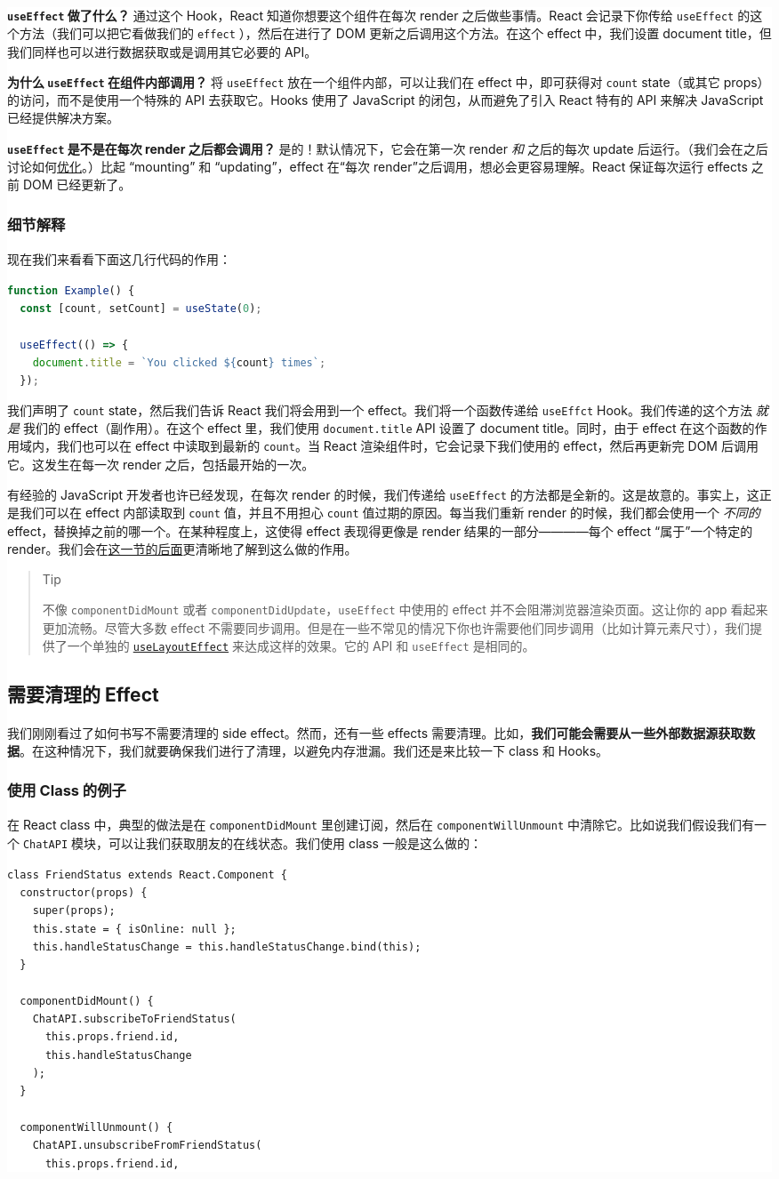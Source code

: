**`useEffect` 做了什么？** 通过这个 Hook，React 知道你想要这个组件在每次 render 之后做些事情。React 会记录下你传给 `useEffect` 的这个方法（我们可以把它看做我们的 `effect` ），然后在进行了 DOM 更新之后调用这个方法。在这个 effect 中，我们设置 document title，但我们同样也可以进行数据获取或是调用其它必要的 API。

**为什么 `useEffect` 在组件内部调用？** 将 `useEffect` 放在一个组件内部，可以让我们在 effect 中，即可获得对 `count` state（或其它 props）的访问，而不是使用一个特殊的 API 去获取它。Hooks 使用了 JavaScript 的闭包，从而避免了引入 React 特有的 API 来解决 JavaScript 已经提供解决方案。

**`useEffect` 是不是在每次 render 之后都会调用？** 是的！默认情况下，它会在第一次 render *和* 之后的每次 update 后运行。（我们会在之后讨论如何[优化](#tip-optimizing-performance-by-skipping-effects)。）比起 “mounting” 和 “updating”，effect 在“每次 render”之后调用，想必会更容易理解。React 保证每次运行 effects 之前 DOM 已经更新了。

### 细节解释

现在我们来看看下面这几行代码的作用：

```js
function Example() {
  const [count, setCount] = useState(0);

  useEffect(() => {
    document.title = `You clicked ${count} times`;
  });
```

我们声明了 `count` state，然后我们告诉 React 我们将会用到一个 effect。我们将一个函数传递给 `useEffct` Hook。我们传递的这个方法 *就是* 我们的 effect（副作用）。在这个 effect 里，我们使用 `document.title` API 设置了 document title。同时，由于 effect 在这个函数的作用域内，我们也可以在 effect 中读取到最新的 `count`。当 React 渲染组件时，它会记录下我们使用的 effect，然后再更新完 DOM 后调用它。这发生在每一次 render 之后，包括最开始的一次。

有经验的 JavaScript 开发者也许已经发现，在每次 render 的时候，我们传递给 `useEffect` 的方法都是全新的。这是故意的。事实上，这正是我们可以在 effect 内部读取到 `count` 值，并且不用担心 `count` 值过期的原因。每当我们重新 render 的时候，我们都会使用一个 _不同的_ effect，替换掉之前的哪一个。在某种程度上，这使得 effect 表现得更像是 render 结果的一部分————每个 effect “属于”一个特定的 render。我们会在[这一节的后面](#explanation-why-effects-run-on-each-update)更清晰地了解到这么做的作用。

>Tip
>
> 不像 `componentDidMount` 或者 `componentDidUpdate`，`useEffect` 中使用的 effect 并不会阻滞浏览器渲染页面。这让你的 app 看起来更加流畅。尽管大多数 effect 不需要同步调用。但是在一些不常见的情况下你也许需要他们同步调用（比如计算元素尺寸），我们提供了一个单独的 [`useLayoutEffect`](/docs/hooks-reference.html#uselayouteffect) 来达成这样的效果。它的 API 和 `useEffect` 是相同的。

## 需要清理的 Effect

我们刚刚看过了如何书写不需要清理的 side effect。然而，还有一些 effects 需要清理。比如，**我们可能会需要从一些外部数据源获取数据**。在这种情况下，我们就要确保我们进行了清理，以避免内存泄漏。我们还是来比较一下 class 和 Hooks。

### 使用 Class 的例子

在 React class 中，典型的做法是在 `componentDidMount` 里创建订阅，然后在 `componentWillUnmount` 中清除它。比如说我们假设我们有一个 `ChatAPI` 模块，可以让我们获取朋友的在线状态。我们使用 class 一般是这么做的：

```js{8-26}
class FriendStatus extends React.Component {
  constructor(props) {
    super(props);
    this.state = { isOnline: null };
    this.handleStatusChange = this.handleStatusChange.bind(this);
  }

  componentDidMount() {
    ChatAPI.subscribeToFriendStatus(
      this.props.friend.id,
      this.handleStatusChange
    );
  }

  componentWillUnmount() {
    ChatAPI.unsubscribeFromFriendStatus(
      this.props.friend.id,
```